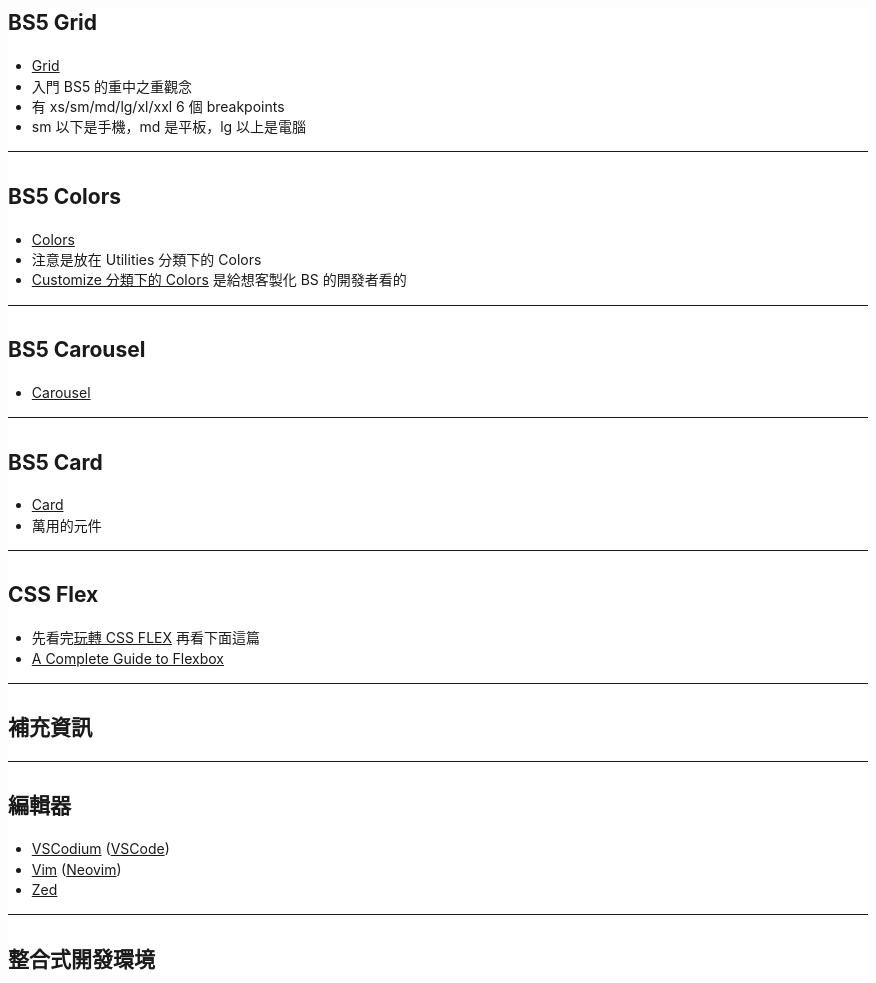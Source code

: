 ## BS5 Grid

- [Grid](https://getbootstrap.com/docs/5.3/layout/grid/)
- 入門 BS5 的重中之重觀念
- 有 xs/sm/md/lg/xl/xxl 6 個 breakpoints
- sm 以下是手機，md 是平板，lg 以上是電腦

----

## BS5 Colors

- [Colors](https://getbootstrap.com/docs/5.3/utilities/colors/)
- 注意是放在 Utilities 分類下的 Colors
- [Customize 分類下的 Colors](https://getbootstrap.com/docs/5.3/customize/color/) 是給想客製化 BS 的開發者看的

----

## BS5 Carousel

- [Carousel](https://getbootstrap.com/docs/5.3/components/carousel/)

----

## BS5 Card

- [Card](https://getbootstrap.com/docs/5.3/components/card/)
- 萬用的元件

---

## CSS Flex

- 先看完[玩轉 CSS FLEX](https://www.youtube.com/watch?v=_nCBQ6AIzDU) 再看下面這篇
- [A Complete Guide to Flexbox](https://css-tricks.com/snippets/css/a-guide-to-flexbox/)

---

## 補充資訊

----

## 編輯器

- [VSCodium](https://vscodium.com/) ([VSCode](https://code.visualstudio.com/))
- [Vim](https://www.vim.org/) ([Neovim](https://neovim.io/))
- [Zed](https://zed.dev/)

----

## 整合式開發環境

